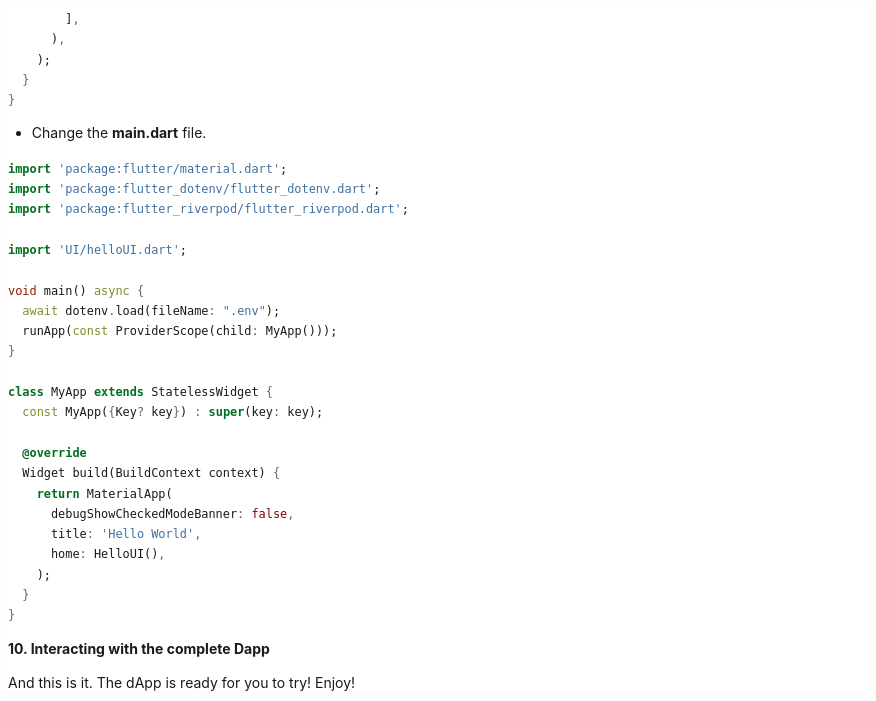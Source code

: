 ```dart
        ],
      ),
    );
  }
}
```


* Change the  **main.dart** file.
  
```dart
import 'package:flutter/material.dart';
import 'package:flutter_dotenv/flutter_dotenv.dart';
import 'package:flutter_riverpod/flutter_riverpod.dart';

import 'UI/helloUI.dart';

void main() async {
  await dotenv.load(fileName: ".env");
  runApp(const ProviderScope(child: MyApp()));
}

class MyApp extends StatelessWidget {
  const MyApp({Key? key}) : super(key: key);

  @override
  Widget build(BuildContext context) {
    return MaterialApp(
      debugShowCheckedModeBanner: false,
      title: 'Hello World',
      home: HelloUI(),
    );
  }
}
```
**10.  Interacting with the complete Dapp**

And this is it. The dApp is ready for you to try! Enjoy!
